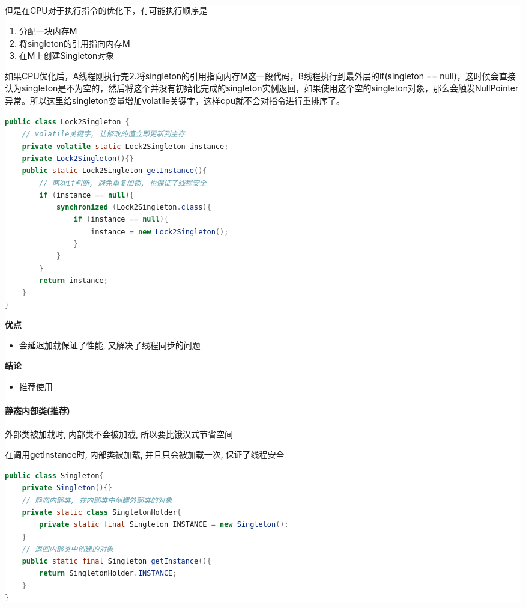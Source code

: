 但是在CPU对于执行指令的优化下，有可能执行顺序是

1. 分配一块内存M
2. 将singleton的引用指向内存M
3. 在M上创建Singleton对象

如果CPU优化后，A线程刚执行完2.将singleton的引用指向内存M这一段代码，B线程执行到最外层的if(singleton == null)，这时候会直接认为singleton是不为空的，然后将这个并没有初始化完成的singleton实例返回，如果使用这个空的singleton对象，那么会触发NullPointer异常。所以这里给singleton变量增加volatile关键字，这样cpu就不会对指令进行重排序了。

```java
public class Lock2Singleton {
    // volatile关键字, 让修改的值立即更新到主存
    private volatile static Lock2Singleton instance;
    private Lock2Singleton(){}
    public static Lock2Singleton getInstance(){
        // 两次if判断, 避免重复加锁, 也保证了线程安全
        if (instance == null){
            synchronized (Lock2Singleton.class){
                if (instance == null){
                    instance = new Lock2Singleton();
                }
            }
        }
        return instance;
    }
}
```

**优点**

- 会延迟加载保证了性能, 又解决了线程同步的问题

**结论**

- 推荐使用

#### 静态内部类(推荐)

外部类被加载时, 内部类不会被加载, 所以要比饿汉式节省空间

在调用getInstance时, 内部类被加载, 并且只会被加载一次, 保证了线程安全

```java
public class Singleton{
	private Singleton(){}
    // 静态内部类, 在内部类中创建外部类的对象
	private static class SingletonHolder{
        private static final Singleton INSTANCE = new Singleton();
    }
    // 返回内部类中创建的对象
    public static final Singleton getInstance(){
        return SingletonHolder.INSTANCE;
    }
}
```
